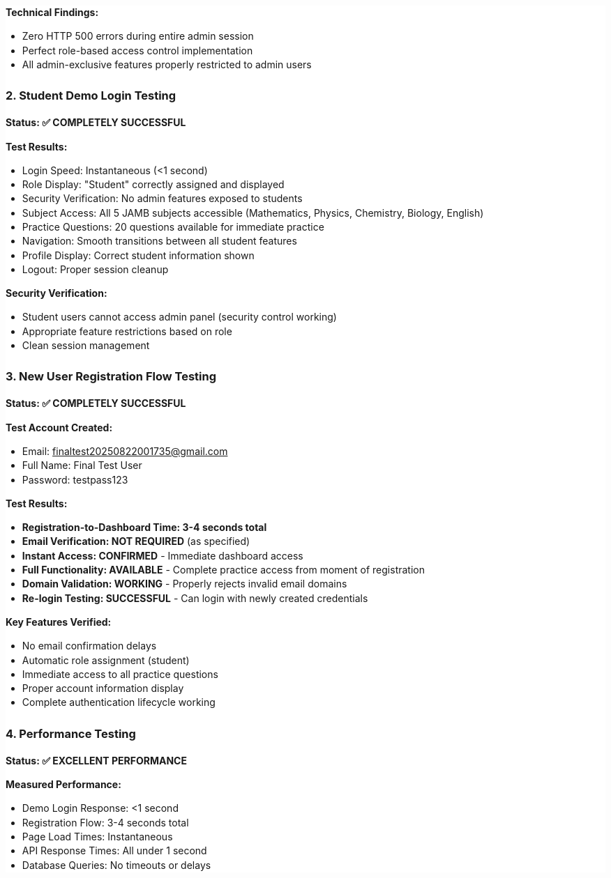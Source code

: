 **Technical Findings:**
- Zero HTTP 500 errors during entire admin session
- Perfect role-based access control implementation
- All admin-exclusive features properly restricted to admin users

### 2. Student Demo Login Testing
**Status: ✅ COMPLETELY SUCCESSFUL**

**Test Results:**
- Login Speed: Instantaneous (<1 second)
- Role Display: "Student" correctly assigned and displayed
- Security Verification: No admin features exposed to students
- Subject Access: All 5 JAMB subjects accessible (Mathematics, Physics, Chemistry, Biology, English)
- Practice Questions: 20 questions available for immediate practice
- Navigation: Smooth transitions between all student features
- Profile Display: Correct student information shown
- Logout: Proper session cleanup

**Security Verification:**
- Student users cannot access admin panel (security control working)
- Appropriate feature restrictions based on role
- Clean session management

### 3. New User Registration Flow Testing
**Status: ✅ COMPLETELY SUCCESSFUL**

**Test Account Created:**
- Email: finaltest20250822001735@gmail.com
- Full Name: Final Test User
- Password: testpass123

**Test Results:**
- **Registration-to-Dashboard Time: 3-4 seconds total**
- **Email Verification: NOT REQUIRED** (as specified)
- **Instant Access: CONFIRMED** - Immediate dashboard access
- **Full Functionality: AVAILABLE** - Complete practice access from moment of registration
- **Domain Validation: WORKING** - Properly rejects invalid email domains
- **Re-login Testing: SUCCESSFUL** - Can login with newly created credentials

**Key Features Verified:**
- No email confirmation delays
- Automatic role assignment (student)
- Immediate access to all practice questions
- Proper account information display
- Complete authentication lifecycle working

### 4. Performance Testing
**Status: ✅ EXCELLENT PERFORMANCE**

**Measured Performance:**
- Demo Login Response: <1 second
- Registration Flow: 3-4 seconds total
- Page Load Times: Instantaneous
- API Response Times: All under 1 second
- Database Queries: No timeouts or delays
